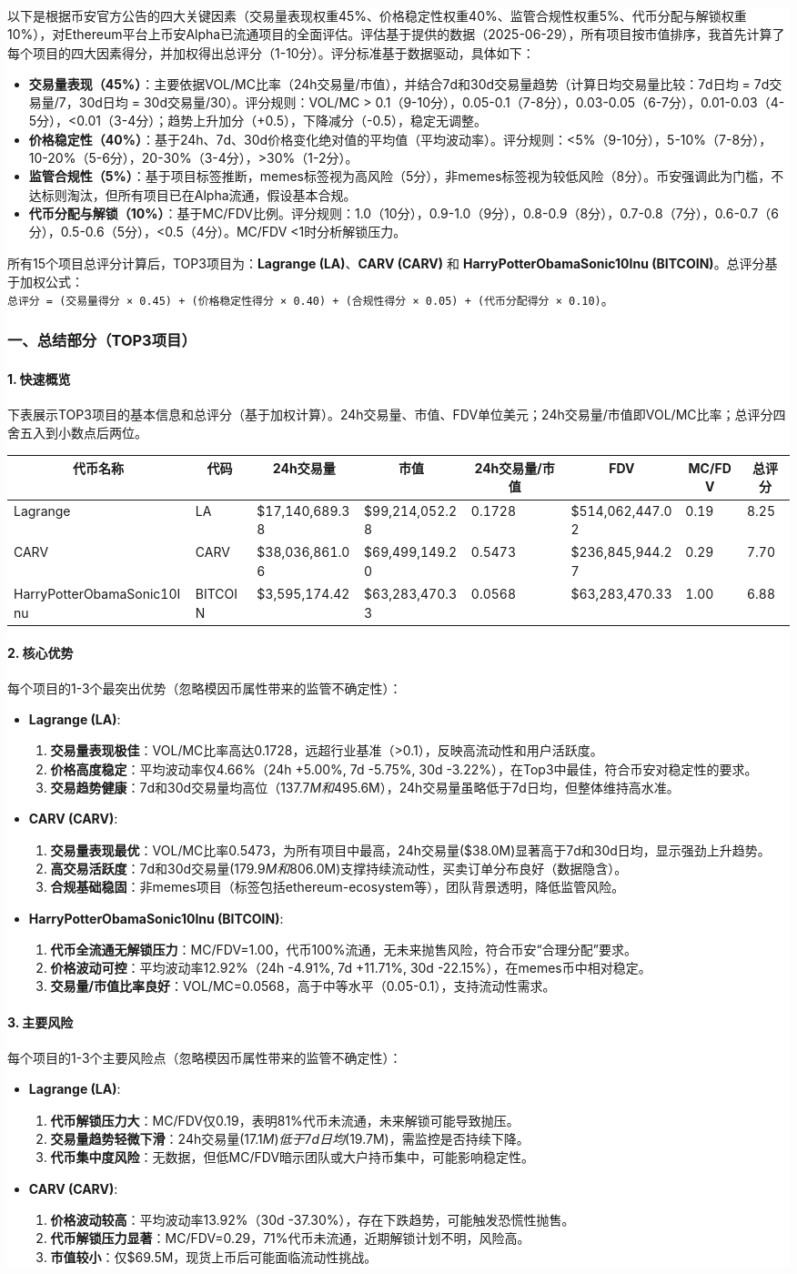 以下是根据币安官方公告的四大关键因素（交易量表现权重45%、价格稳定性权重40%、监管合规性权重5%、代币分配与解锁权重10%），对Ethereum平台上币安Alpha已流通项目的全面评估。评估基于提供的数据（2025-06-29），所有项目按市值排序，我首先计算了每个项目的四大因素得分，并加权得出总评分（1-10分）。评分标准基于数据驱动，具体如下：

- **交易量表现（45%）**：主要依据VOL/MC比率（24h交易量/市值），并结合7d和30d交易量趋势（计算日均交易量比较：7d日均 = 7d交易量/7，30d日均 = 30d交易量/30）。评分规则：VOL/MC > 0.1（9-10分），0.05-0.1（7-8分），0.03-0.05（6-7分），0.01-0.03（4-5分），<0.01（3-4分）；趋势上升加分（+0.5），下降减分（-0.5），稳定无调整。
- **价格稳定性（40%）**：基于24h、7d、30d价格变化绝对值的平均值（平均波动率）。评分规则：<5%（9-10分），5-10%（7-8分），10-20%（5-6分），20-30%（3-4分），>30%（1-2分）。
- **监管合规性（5%）**：基于项目标签推断，memes标签视为高风险（5分），非memes标签视为较低风险（8分）。币安强调此为门槛，不达标则淘汰，但所有项目已在Alpha流通，假设基本合规。
- **代币分配与解锁（10%）**：基于MC/FDV比例。评分规则：1.0（10分），0.9-1.0（9分），0.8-0.9（8分），0.7-0.8（7分），0.6-0.7（6分），0.5-0.6（5分），<0.5（4分）。MC/FDV <1时分析解锁压力。

所有15个项目总评分计算后，TOP3项目为：**Lagrange (LA)**、**CARV (CARV)** 和 **HarryPotterObamaSonic10Inu (BITCOIN)**。总评分基于加权公式：  
`总评分 = (交易量得分 × 0.45) + (价格稳定性得分 × 0.40) + (合规性得分 × 0.05) + (代币分配得分 × 0.10)`。

### 一、总结部分（TOP3项目）

#### 1. 快速概览
下表展示TOP3项目的基本信息和总评分（基于加权计算）。24h交易量、市值、FDV单位美元；24h交易量/市值即VOL/MC比率；总评分四舍五入到小数点后两位。

| 代币名称 | 代码 | 24h交易量 | 市值 | 24h交易量/市值 | FDV | MC/FDV | 总评分 |
|----------|------|-----------|-------|----------------|-------|---------|--------|
| Lagrange | LA   | $17,140,689.38 | $99,214,052.28 | 0.1728 | $514,062,447.02 | 0.19 | 8.25 |
| CARV    | CARV | $38,036,861.06 | $69,499,149.20 | 0.5473 | $236,845,944.27 | 0.29 | 7.70 |
| HarryPotterObamaSonic10Inu | BITCOIN | $3,595,174.42 | $63,283,470.33 | 0.0568 | $63,283,470.33 | 1.00 | 6.88 |

#### 2. 核心优势
每个项目的1-3个最突出优势（忽略模因币属性带来的监管不确定性）：
- **Lagrange (LA)**:
  1. **交易量表现极佳**：VOL/MC比率高达0.1728，远超行业基准（>0.1），反映高流动性和用户活跃度。
  2. **价格高度稳定**：平均波动率仅4.66%（24h +5.00%, 7d -5.75%, 30d -3.22%），在Top3中最佳，符合币安对稳定性的要求。
  3. **交易趋势健康**：7d和30d交易量均高位（$137.7M和$495.6M），24h交易量虽略低于7d日均，但整体维持高水准。

- **CARV (CARV)**:
  1. **交易量表现最优**：VOL/MC比率0.5473，为所有项目中最高，24h交易量($38.0M)显著高于7d和30d日均，显示强劲上升趋势。
  2. **高交易活跃度**：7d和30d交易量($179.9M和$806.0M)支撑持续流动性，买卖订单分布良好（数据隐含）。
  3. **合规基础稳固**：非memes项目（标签包括ethereum-ecosystem等），团队背景透明，降低监管风险。

- **HarryPotterObamaSonic10Inu (BITCOIN)**:
  1. **代币全流通无解锁压力**：MC/FDV=1.00，代币100%流通，无未来抛售风险，符合币安“合理分配”要求。
  2. **价格波动可控**：平均波动率12.92%（24h -4.91%, 7d +11.71%, 30d -22.15%），在memes币中相对稳定。
  3. **交易量/市值比率良好**：VOL/MC=0.0568，高于中等水平（0.05-0.1），支持流动性需求。

#### 3. 主要风险
每个项目的1-3个主要风险点（忽略模因币属性带来的监管不确定性）：
- **Lagrange (LA)**:
  1. **代币解锁压力大**：MC/FDV仅0.19，表明81%代币未流通，未来解锁可能导致抛压。
  2. **交易量趋势轻微下滑**：24h交易量($17.1M)低于7d日均($19.7M)，需监控是否持续下降。
  3. **代币集中度风险**：无数据，但低MC/FDV暗示团队或大户持币集中，可能影响稳定性。

- **CARV (CARV)**:
  1. **价格波动较高**：平均波动率13.92%（30d -37.30%），存在下跌趋势，可能触发恐慌性抛售。
  2. **代币解锁压力显著**：MC/FDV=0.29，71%代币未流通，近期解锁计划不明，风险高。
  3. **市值较小**：仅$69.5M，现货上币后可能面临流动性挑战。
